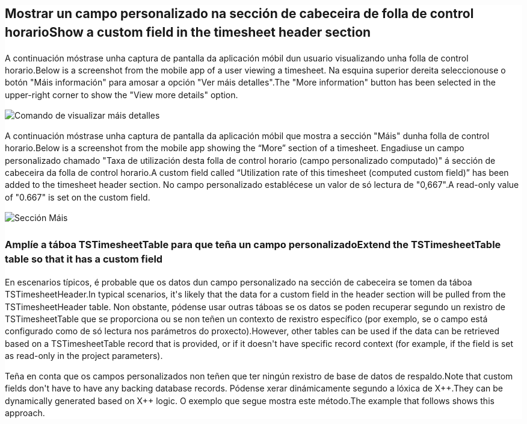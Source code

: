 ```xpp
```

## <a name="show-a-custom-field-in-the-timesheet-header-section"></a><span data-ttu-id="45b47-242">Mostrar un campo personalizado na sección de cabeceira de folla de control horario</span><span class="sxs-lookup"><span data-stu-id="45b47-242">Show a custom field in the timesheet header section</span></span>

<span data-ttu-id="45b47-243">A continuación móstrase unha captura de pantalla da aplicación móbil dun usuario visualizando unha folla de control horario.</span><span class="sxs-lookup"><span data-stu-id="45b47-243">Below is a screenshot from the mobile app of a user viewing a timesheet.</span></span> <span data-ttu-id="45b47-244">Na esquina superior dereita seleccionouse o botón "Máis información" para amosar a opción "Ver máis detalles".</span><span class="sxs-lookup"><span data-stu-id="45b47-244">The "More information" button has been selected in the upper-right corner to show the "View more details" option.</span></span>  

![Comando de visualizar máis detalles](media/show-more.png)

<span data-ttu-id="45b47-246">A continuación móstrase unha captura de pantalla da aplicación móbil que mostra a sección "Máis" dunha folla de control horario.</span><span class="sxs-lookup"><span data-stu-id="45b47-246">Below is a screenshot from the mobile app showing the “More” section of a timesheet.</span></span> <span data-ttu-id="45b47-247">Engadiuse un campo personalizado chamado "Taxa de utilización desta folla de control horario (campo personalizado computado)" á sección de cabeceira da folla de control horario.</span><span class="sxs-lookup"><span data-stu-id="45b47-247">A custom field called “Utilization rate of this timesheet (computed custom field)” has been added to the timesheet header section.</span></span> <span data-ttu-id="45b47-248">No campo personalizado establécese un valor de só lectura de "0,667".</span><span class="sxs-lookup"><span data-stu-id="45b47-248">A read-only value of "0.667" is set on the custom field.</span></span>

![Sección Máis](media/more-section.jpg)

### <a name="extend-the-tstimesheettable-table-so-that-it-has-a-custom-field"></a><span data-ttu-id="45b47-250">Amplíe a táboa TSTimesheetTable para que teña un campo personalizado</span><span class="sxs-lookup"><span data-stu-id="45b47-250">Extend the TSTimesheetTable table so that it has a custom field</span></span>

<span data-ttu-id="45b47-251">En escenarios típicos, é probable que os datos dun campo personalizado na sección de cabeceira se tomen da táboa TSTimesheetHeader.</span><span class="sxs-lookup"><span data-stu-id="45b47-251">In typical scenarios, it's likely that the data for a custom field in the header section will be pulled from the TSTimesheetHeader table.</span></span> <span data-ttu-id="45b47-252">Non obstante, pódense usar outras táboas se os datos se poden recuperar segundo un rexistro de TSTimesheetTable que se proporciona ou se non teñen un contexto de rexistro específico (por exemplo, se o campo está configurado como de só lectura nos parámetros do proxecto).</span><span class="sxs-lookup"><span data-stu-id="45b47-252">However, other tables can be used if the data can be retrieved based on a TSTimesheetTable record that is provided, or if it doesn't have specific record context (for example, if the field is set as read-only in the project parameters).</span></span>

<span data-ttu-id="45b47-253">Teña en conta que os campos personalizados non teñen que ter ningún rexistro de base de datos de respaldo.</span><span class="sxs-lookup"><span data-stu-id="45b47-253">Note that custom fields don't have to have any backing database records.</span></span> <span data-ttu-id="45b47-254">Pódense xerar dinámicamente segundo a lóxica de X++.</span><span class="sxs-lookup"><span data-stu-id="45b47-254">They can be dynamically generated based on X++ logic.</span></span> <span data-ttu-id="45b47-255">O exemplo que segue mostra este método.</span><span class="sxs-lookup"><span data-stu-id="45b47-255">The example that follows shows this approach.</span></span>
